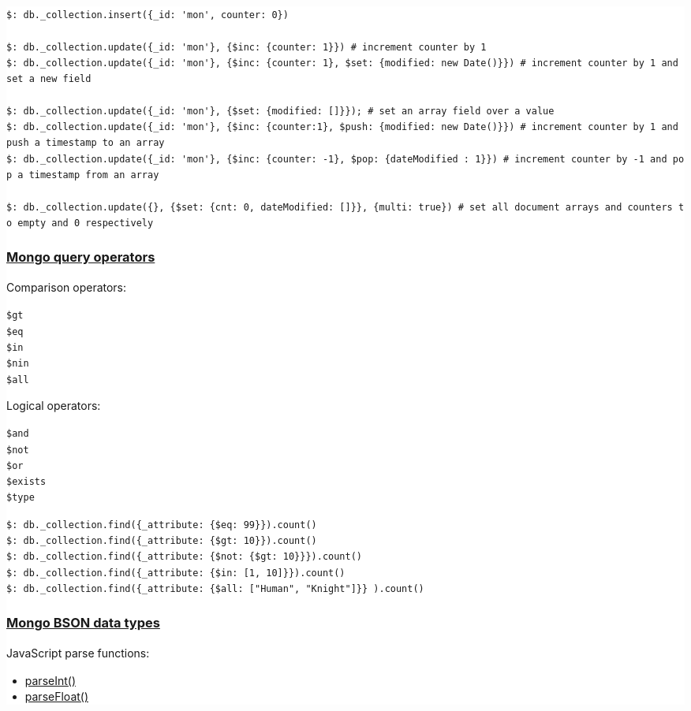 ```
$: db._collection.insert({_id: 'mon', counter: 0})

$: db._collection.update({_id: 'mon'}, {$inc: {counter: 1}}) # increment counter by 1
$: db._collection.update({_id: 'mon'}, {$inc: {counter: 1}, $set: {modified: new Date()}}) # increment counter by 1 and set a new field

$: db._collection.update({_id: 'mon'}, {$set: {modified: []}}); # set an array field over a value
$: db._collection.update({_id: 'mon'}, {$inc: {counter:1}, $push: {modified: new Date()}}) # increment counter by 1 and push a timestamp to an array
$: db._collection.update({_id: 'mon'}, {$inc: {counter: -1}, $pop: {dateModified : 1}}) # increment counter by -1 and pop a timestamp from an array

$: db._collection.update({}, {$set: {cnt: 0, dateModified: []}}, {multi: true}) # set all document arrays and counters to empty and 0 respectively
```

### [Mongo query operators](https://docs.mongodb.com/manual/reference/operator/query/)

Comparison operators:  
```
$gt  
$eq    
$in  
$nin  
$all  
```


Logical operators:  
```
$and  
$not  
$or  
$exists  
$type  
```

```
$: db._collection.find({_attribute: {$eq: 99}}).count()
$: db._collection.find({_attribute: {$gt: 10}}).count()
$: db._collection.find({_attribute: {$not: {$gt: 10}}}).count()
$: db._collection.find({_attribute: {$in: [1, 10]}}).count()
$: db._collection.find({_attribute: {$all: ["Human", "Knight"]}} ).count()
```

### [Mongo BSON data types](https://docs.mongodb.com/manual/reference/bson-types/#bson-types)

JavaScript parse functions:  
* [parseInt()](https://developer.mozilla.org/en-US/docs/Web/JavaScript/Reference/Global_Objects/parseInt)  
* [parseFloat()](https://developer.mozilla.org/en-US/docs/Web/JavaScript/Reference/Global_Objects/parseFloat)  
